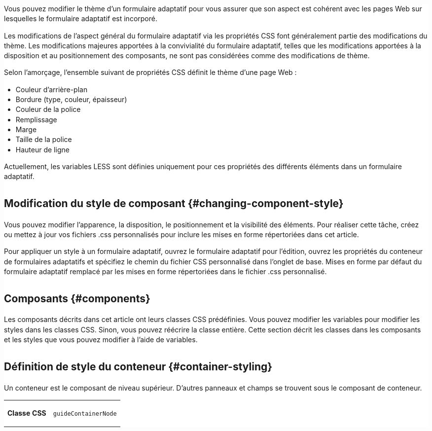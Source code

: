 Vous pouvez modifier le thème d’un formulaire adaptatif pour vous assurer que son aspect est cohérent avec les pages Web sur lesquelles le formulaire adaptatif est incorporé.

Les modifications de l’aspect général du formulaire adaptatif via les propriétés CSS font généralement partie des modifications du thème. Les modifications majeures apportées à la convivialité du formulaire adaptatif, telles que les modifications apportées à la disposition et au positionnement des composants, ne sont pas considérées comme des modifications de thème.

Selon l’amorçage, l’ensemble suivant de propriétés CSS définit le thème d’une page Web :

* Couleur d’arrière-plan
* Bordure (type, couleur, épaisseur)
* Couleur de la police
* Remplissage
* Marge
* Taille de la police
* Hauteur de ligne

Actuellement, les variables LESS sont définies uniquement pour ces propriétés des différents éléments dans un formulaire adaptatif.

## Modification du style de composant {#changing-component-style}

Vous pouvez modifier l’apparence, la disposition, le positionnement et la visibilité des éléments. Pour réaliser cette tâche, créez ou mettez à jour vos fichiers .css personnalisés pour inclure les mises en forme répertoriées dans cet article.

Pour appliquer un style à un formulaire adaptatif, ouvrez le formulaire adaptatif pour l’édition, ouvrez les propriétés du conteneur de formulaires adaptatifs et spécifiez le chemin du fichier CSS personnalisé dans l’onglet de base. Mises en forme par défaut du formulaire adaptatif remplacé par les mises en forme répertoriées dans le fichier .css personnalisé.

## Composants {#components}

Les composants décrits dans cet article ont leurs classes CSS prédéfinies. Vous pouvez modifier les variables pour modifier les styles dans les classes CSS. Sinon, vous pouvez réécrire la classe entière. Cette section décrit les classes dans les composants et les styles que vous pouvez modifier à l’aide de variables.

## Définition de style du conteneur {#container-styling}

Un conteneur est le composant de niveau supérieur. D’autres panneaux et champs se trouvent sous le composant de conteneur.

<table> 
 <tbody> 
  <tr> 
   <td><p><strong>Classe CSS </strong></p> </td> 
   <td><p><code>guideContainerNode</code></p> </td> 
  </tr> 
 </tbody> 
</table>
